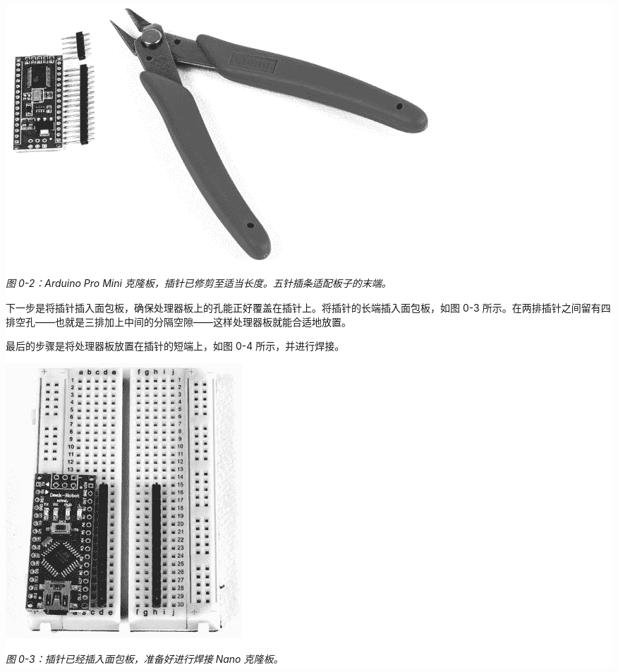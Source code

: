 ![image](img/fig0-02.jpg)

*图 0-2：Arduino Pro Mini 克隆板，插针已修剪至适当长度。五针插条适配板子的末端。*

下一步是将插针插入面包板，确保处理器板上的孔能正好覆盖在插针上。将插针的长端插入面包板，如图 0-3 所示。在两排插针之间留有四排空孔——也就是三排加上中间的分隔空隙——这样处理器板就能合适地放置。

最后的步骤是将处理器板放置在插针的短端上，如图 0-4 所示，并进行焊接。

![image](img/fig0-03.jpg)

*图 0-3：插针已经插入面包板，准备好进行焊接 Nano 克隆板。*
